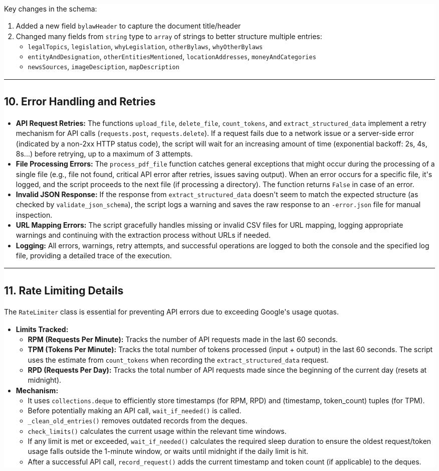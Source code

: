 Key changes in the schema:
1. Added a new field `bylawHeader` to capture the document title/header
2. Changed many fields from `string` type to `array` of strings to better structure multiple entries:
   - `legalTopics`, `legislation`, `whyLegislation`, `otherBylaws`, `whyOtherBylaws`
   - `entityAndDesignation`, `otherEntitiesMentioned`, `locationAddresses`, `moneyAndCategories`
   - `newsSources`, `imageDesciption`, `mapDescription`

---

## 10. Error Handling and Retries

*   **API Request Retries:** The functions `upload_file`, `delete_file`, `count_tokens`, and `extract_structured_data` implement a retry mechanism for API calls (`requests.post`, `requests.delete`). If a request fails due to a network issue or a server-side error (indicated by a non-2xx HTTP status code), the script will wait for an increasing amount of time (exponential backoff: 2s, 4s, 8s...) before retrying, up to a maximum of 3 attempts.
*   **File Processing Errors:** The `process_pdf_file` function catches general exceptions that might occur during the processing of a single file (e.g., file not found, critical API error after retries, issues saving output). When an error occurs for a specific file, it's logged, and the script proceeds to the next file (if processing a directory). The function returns `False` in case of an error.
*   **Invalid JSON Response:** If the response from `extract_structured_data` doesn't seem to match the expected structure (as checked by `validate_json_schema`), the script logs a warning and saves the raw response to an `-error.json` file for manual inspection.
*   **URL Mapping Errors:** The script gracefully handles missing or invalid CSV files for URL mapping, logging appropriate warnings and continuing with the extraction process without URLs if needed.
*   **Logging:** All errors, warnings, retry attempts, and successful operations are logged to both the console and the specified log file, providing a detailed trace of the execution.

---

## 11. Rate Limiting Details

The `RateLimiter` class is essential for preventing API errors due to exceeding Google's usage quotas.

*   **Limits Tracked:**
    *   **RPM (Requests Per Minute):** Tracks the number of API requests made in the last 60 seconds.
    *   **TPM (Tokens Per Minute):** Tracks the total number of tokens processed (input + output) in the last 60 seconds. The script uses the estimate from `count_tokens` when recording the `extract_structured_data` request.
    *   **RPD (Requests Per Day):** Tracks the total number of API requests made since the beginning of the current day (resets at midnight).
*   **Mechanism:**
    *   It uses `collections.deque` to efficiently store timestamps (for RPM, RPD) and (timestamp, token_count) tuples (for TPM).
    *   Before potentially making an API call, `wait_if_needed()` is called.
    *   `_clean_old_entries()` removes outdated records from the deques.
    *   `check_limits()` calculates the current usage within the relevant time windows.
    *   If any limit is met or exceeded, `wait_if_needed()` calculates the required sleep duration to ensure the oldest request/token usage falls outside the 1-minute window, or waits until midnight if the daily limit is hit.
    *   After a successful API call, `record_request()` adds the current timestamp and token count (if applicable) to the deques.
